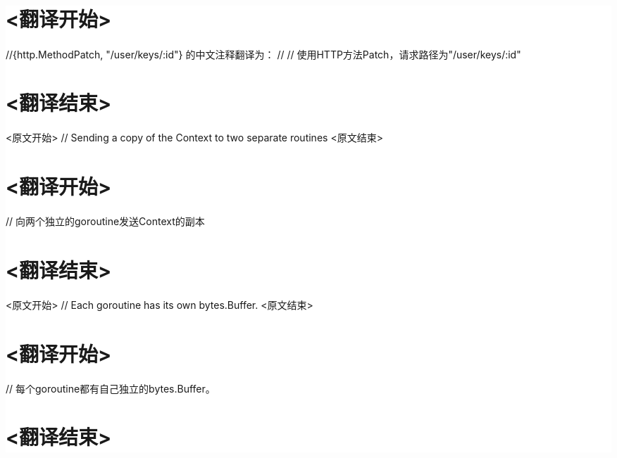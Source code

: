 # <翻译开始>
//{http.MethodPatch, "/user/keys/:id"} 的中文注释翻译为：
// 
// 使用HTTP方法Patch，请求路径为"/user/keys/:id"
# <翻译结束>


<原文开始>
// Sending a copy of the Context to two separate routines
<原文结束>

# <翻译开始>
// 向两个独立的goroutine发送Context的副本
# <翻译结束>


<原文开始>
// Each goroutine has its own bytes.Buffer.
<原文结束>

# <翻译开始>
// 每个goroutine都有自己独立的bytes.Buffer。
# <翻译结束>

